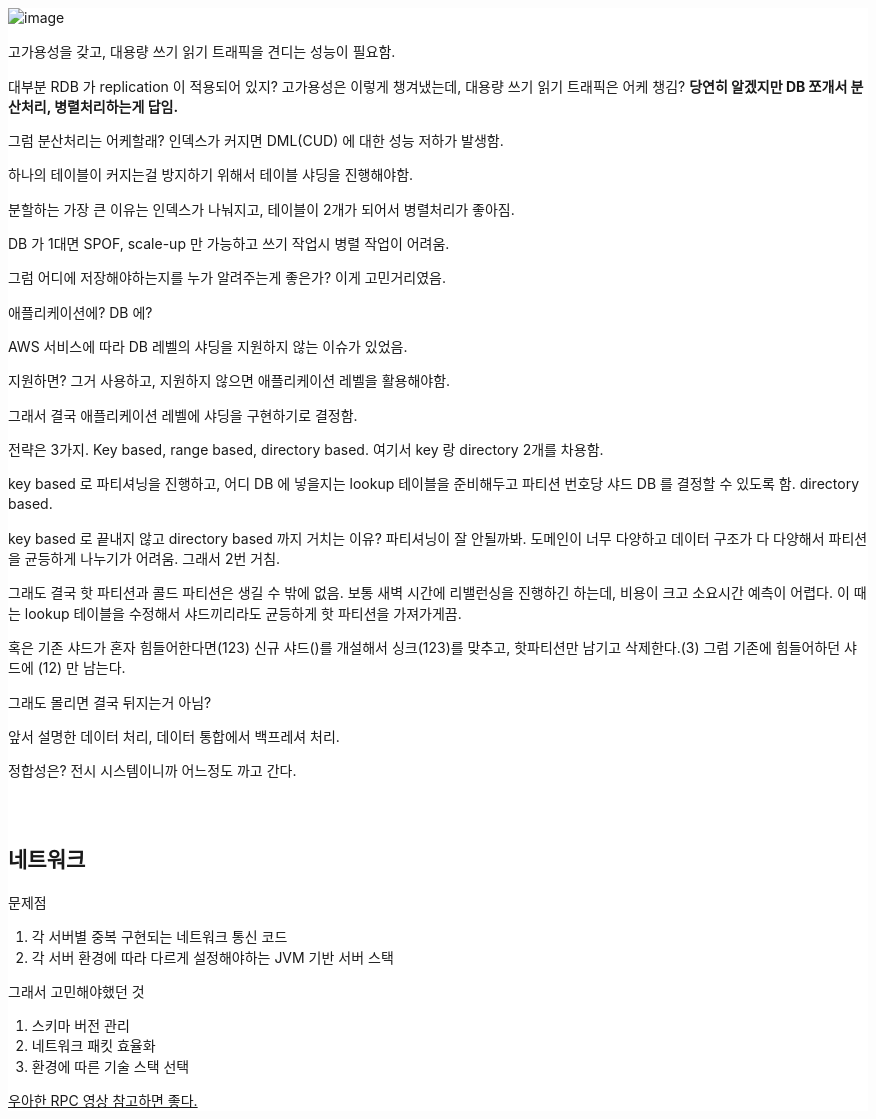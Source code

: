 <img width="747" alt="image" src="https://github.com/user-attachments/assets/7db7ec94-6aad-44db-854e-4125fced1083">

고가용성을 갖고, 대용량 쓰기 읽기 트래픽을 견디는 성능이 필요함.

대부분 RDB 가 replication 이 적용되어 있지? 고가용성은 이렇게 챙겨냈는데, 대용량 쓰기 읽기 트래픽은 어케 챙김?
**당연히 알겠지만 DB 쪼개서 분산처리, 병렬처리하는게 답임.**

그럼 분산처리는 어케할래? 인덱스가 커지면 DML(CUD) 에 대한 성능 저하가 발생함.

하나의 테이블이 커지는걸 방지하기 위해서 테이블 샤딩을 진행해야함.

분할하는 가장 큰 이유는 인덱스가 나눠지고, 테이블이 2개가 되어서 병렬처리가 좋아짐.

DB 가 1대면 SPOF, scale-up 만 가능하고 쓰기 작업시 병렬 작업이 어려움.

그럼 어디에 저장해야하는지를 누가 알려주는게 좋은가? 이게 고민거리였음.

애플리케이션에? DB 에?

AWS 서비스에 따라 DB 레벨의 샤딩을 지원하지 않는 이슈가 있었음.

지원하면? 그거 사용하고, 지원하지 않으면 애플리케이션 레벨을 활용해야함.

그래서 결국 애플리케이션 레벨에 샤딩을 구현하기로 결정함.

전략은 3가지. Key based, range based, directory based. 여기서 key 랑 directory 2개를 차용함.

key based 로 파티셔닝을 진행하고, 어디 DB 에 넣을지는 lookup 테이블을 준비해두고 파티션 번호당 샤드 DB 를 결정할 수 있도록 함. directory based.

key based 로 끝내지 않고 directory based 까지 거치는 이유? 파티셔닝이 잘 안될까봐. 도메인이 너무 다양하고 데이터 구조가 다 다양해서 파티션을 균등하게 나누기가 어려움. 그래서 2번 거침.

그래도 결국 핫 파티션과 콜드 파티션은 생길 수 밖에 없음. 보통 새벽 시간에 리밸런싱을 진행하긴 하는데, 비용이 크고 소요시간 예측이 어렵다. 이 때는 lookup 테이블을 수정해서 샤드끼리라도 균등하게 핫 파티션을 가져가게끔.

혹은 기존 샤드가 혼자 힘들어한다면(123) 신규 샤드()를 개설해서 싱크(123)를 맞추고, 핫파티션만 남기고 삭제한다.(3) 그럼 기존에 힘들어하던 샤드에 (12) 만 남는다.

그래도 몰리면 결국 뒤지는거 아님?

앞서 설명한 데이터 처리, 데이터 통합에서 백프레셔 처리.

정합성은? 전시 시스템이니까 어느정도 까고 간다.

<br>

## 네트워크

문제점

1. 각 서버별 중복 구현되는 네트워크 통신 코드 
2. 각 서버 환경에 따라 다르게 설정해야하는 JVM 기반 서버 스택

그래서 고민해야했던 것

1. 스키마 버전 관리 
2. 네트워크 패킷 효율화 
3. 환경에 따른 기술 스택 선택

[우아한 RPC 영상 참고하면 좋다.](https://youtu.be/iOoquUhKT5g?feature=shared)
